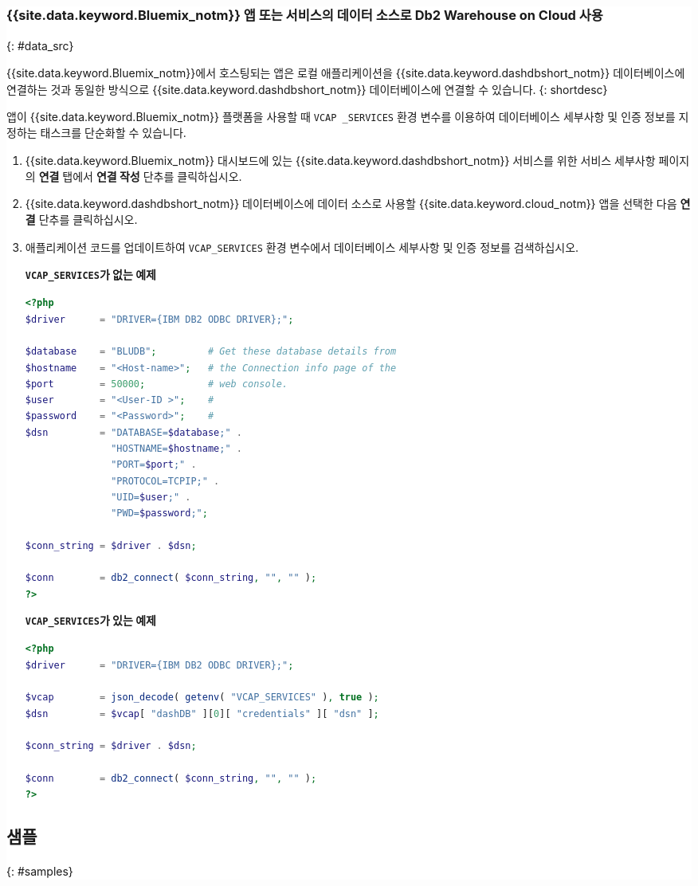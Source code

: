 ### {{site.data.keyword.Bluemix_notm}} 앱 또는 서비스의 데이터 소스로 Db2 Warehouse on Cloud 사용
{: #data_src}

{{site.data.keyword.Bluemix_notm}}에서 호스팅되는 앱은 로컬 애플리케이션을 {{site.data.keyword.dashdbshort_notm}} 데이터베이스에 연결하는 것과 동일한 방식으로 {{site.data.keyword.dashdbshort_notm}} 데이터베이스에 연결할 수 있습니다.
{: shortdesc}

앱이 {{site.data.keyword.Bluemix_notm}} 플랫폼을 사용할 때 `VCAP _SERVICES` 환경 변수를 이용하여 데이터베이스 세부사항 및 인증 정보를 지정하는 태스크를 단순화할 수 있습니다.
1. {{site.data.keyword.Bluemix_notm}} 대시보드에 있는 {{site.data.keyword.dashdbshort_notm}} 서비스를 위한 서비스 세부사항 페이지의 **연결** 탭에서 **연결 작성** 단추를 클릭하십시오.
2. {{site.data.keyword.dashdbshort_notm}} 데이터베이스에 데이터 소스로 사용할 {{site.data.keyword.cloud_notm}} 앱을 선택한 다음 **연결** 단추를 클릭하십시오.
3. 애플리케이션 코드를 업데이트하여 `VCAP_SERVICES` 환경 변수에서 데이터베이스 세부사항 및 인증 정보를 검색하십시오.

    **`VCAP_SERVICES`가 없는 예제**

    ```php
    <?php
    $driver      = "DRIVER={IBM DB2 ODBC DRIVER};";

    $database    = "BLUDB";         # Get these database details from
    $hostname    = "<Host-name>";   # the Connection info page of the
    $port        = 50000;           # web console.
    $user        = "<User-ID >";    #
    $password    = "<Password>";    #
    $dsn         = "DATABASE=$database;" .
                   "HOSTNAME=$hostname;" .
                   "PORT=$port;" .
                   "PROTOCOL=TCPIP;" .
                   "UID=$user;" .
                   "PWD=$password;";

    $conn_string = $driver . $dsn;

    $conn        = db2_connect( $conn_string, "", "" );
    ?>
    ```

    **`VCAP_SERVICES`가 있는 예제**

    ```php
    <?php
    $driver      = "DRIVER={IBM DB2 ODBC DRIVER};";

    $vcap        = json_decode( getenv( "VCAP_SERVICES" ), true );
    $dsn         = $vcap[ "dashDB" ][0][ "credentials" ][ "dsn" ];

    $conn_string = $driver . $dsn;
                                   
    $conn        = db2_connect( $conn_string, "", "" );
    ?>
    ```

## 샘플
{: #samples}
